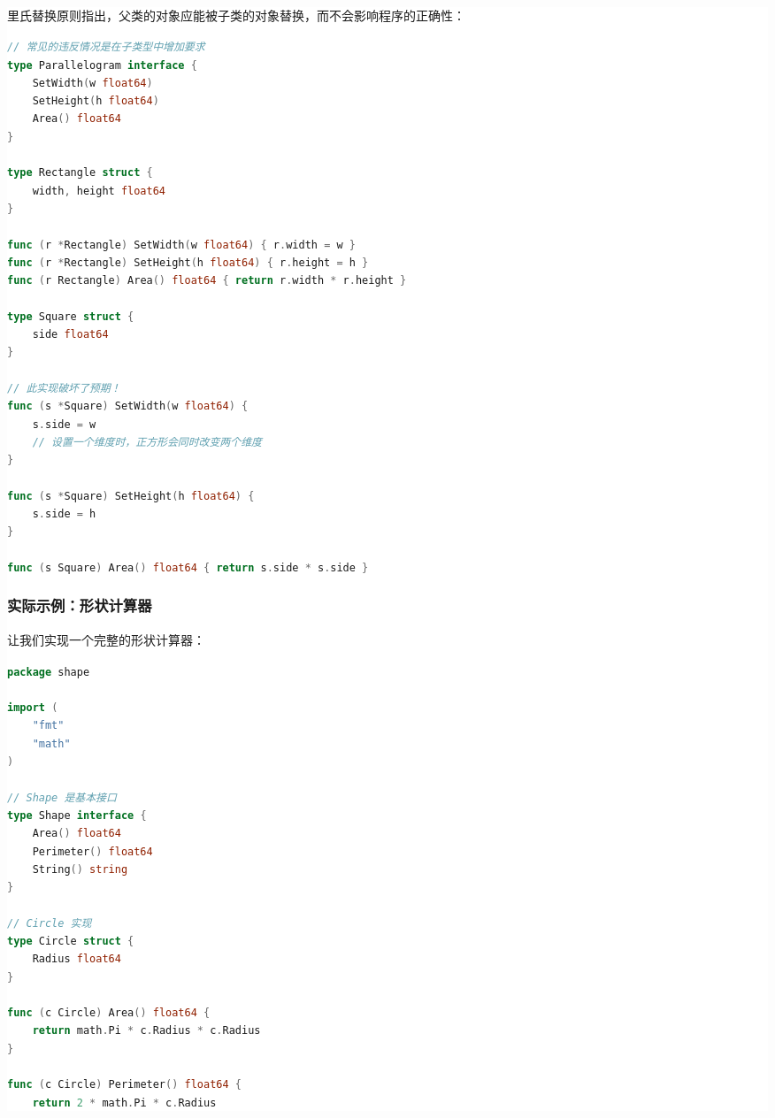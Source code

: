 里氏替换原则指出，父类的对象应能被子类的对象替换，而不会影响程序的正确性：

```go
// 常见的违反情况是在子类型中增加要求
type Parallelogram interface {
    SetWidth(w float64)
    SetHeight(h float64)
    Area() float64
}

type Rectangle struct {
    width, height float64
}

func (r *Rectangle) SetWidth(w float64) { r.width = w }
func (r *Rectangle) SetHeight(h float64) { r.height = h }
func (r Rectangle) Area() float64 { return r.width * r.height }

type Square struct {
    side float64
}

// 此实现破坏了预期！
func (s *Square) SetWidth(w float64) {
    s.side = w
    // 设置一个维度时，正方形会同时改变两个维度
}

func (s *Square) SetHeight(h float64) {
    s.side = h
}

func (s Square) Area() float64 { return s.side * s.side }
```

### 实际示例：形状计算器

让我们实现一个完整的形状计算器：

```go
package shape

import (
    "fmt"
    "math"
)

// Shape 是基本接口
type Shape interface {
    Area() float64
    Perimeter() float64
    String() string
}

// Circle 实现
type Circle struct {
    Radius float64
}

func (c Circle) Area() float64 {
    return math.Pi * c.Radius * c.Radius
}

func (c Circle) Perimeter() float64 {
    return 2 * math.Pi * c.Radius
```